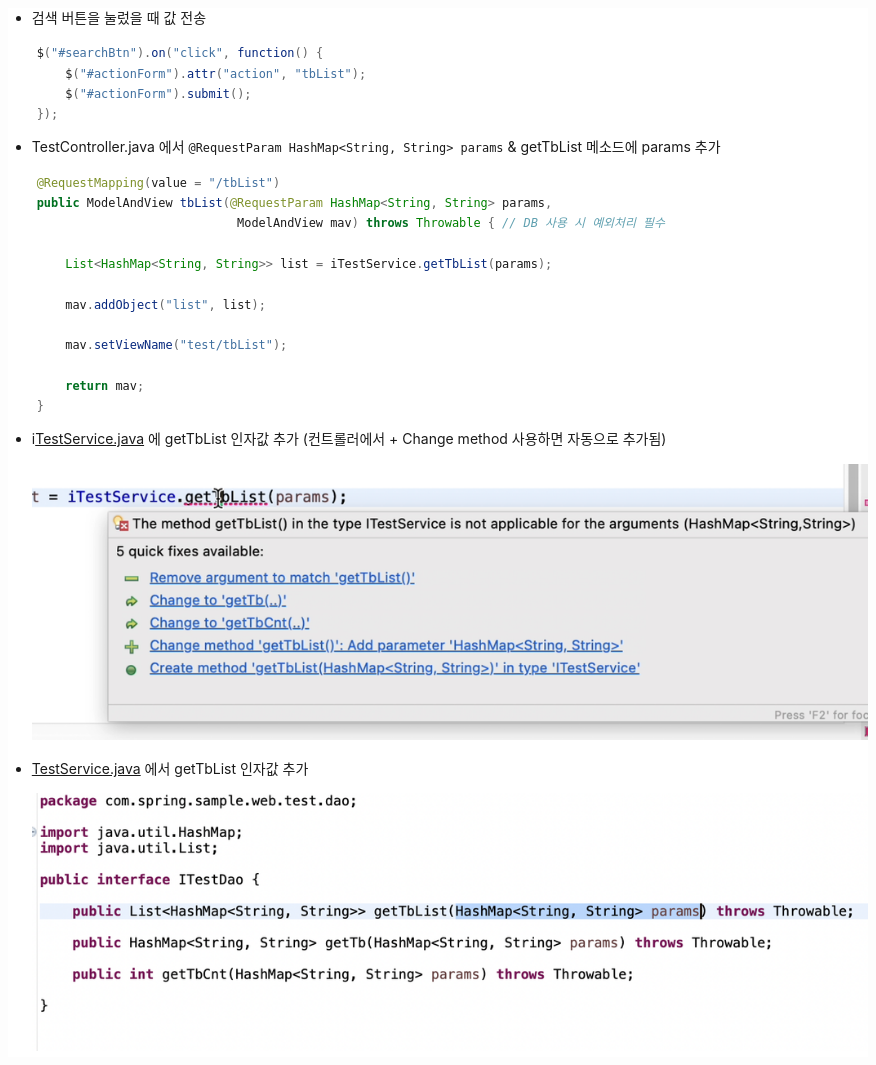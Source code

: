 - 검색 버튼을 눌렀을 때 값 전송

```java
	$("#searchBtn").on("click", function() {
		$("#actionForm").attr("action", "tbList");
		$("#actionForm").submit();
	});
```

- TestController.java 에서 `@RequestParam HashMap<String, String> params`  & getTbList 메소드에 params 추가

```java
	@RequestMapping(value = "/tbList")
	public ModelAndView tbList(@RequestParam HashMap<String, String> params,
								ModelAndView mav) throws Throwable { // DB 사용 시 예외처리 필수
		
		List<HashMap<String, String>> list = iTestService.getTbList(params);
			
		mav.addObject("list", list);
		
		mav.setViewName("test/tbList");
		
		return mav;
	}
```

- i[TestService.java](http://TestService.java) 에 getTbList 인자값 추가 (컨트롤러에서 + Change method 사용하면 자동으로 추가됨)
    
    ![3.png](./src/220215/3.png)
    

- [TestService.java](http://TestService.java) 에서 getTbList 인자값 추가
    
    ![4.png](./src/220215/4.png)
    
